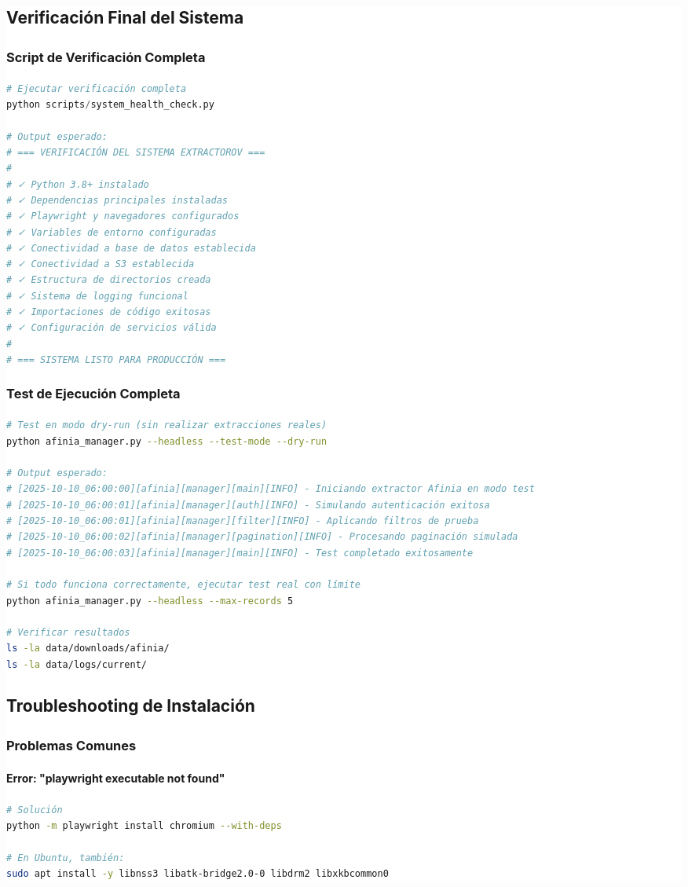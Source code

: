 ## Verificación Final del Sistema

### Script de Verificación Completa

```python
# Ejecutar verificación completa
python scripts/system_health_check.py

# Output esperado:
# === VERIFICACIÓN DEL SISTEMA EXTRACTOROV ===
# 
# ✓ Python 3.8+ instalado
# ✓ Dependencias principales instaladas
# ✓ Playwright y navegadores configurados
# ✓ Variables de entorno configuradas
# ✓ Conectividad a base de datos establecida
# ✓ Conectividad a S3 establecida
# ✓ Estructura de directorios creada
# ✓ Sistema de logging funcional
# ✓ Importaciones de código exitosas
# ✓ Configuración de servicios válida
# 
# === SISTEMA LISTO PARA PRODUCCIÓN ===
```

### Test de Ejecución Completa

```bash
# Test en modo dry-run (sin realizar extracciones reales)
python afinia_manager.py --headless --test-mode --dry-run

# Output esperado:
# [2025-10-10_06:00:00][afinia][manager][main][INFO] - Iniciando extractor Afinia en modo test
# [2025-10-10_06:00:01][afinia][manager][auth][INFO] - Simulando autenticación exitosa
# [2025-10-10_06:00:01][afinia][manager][filter][INFO] - Aplicando filtros de prueba
# [2025-10-10_06:00:02][afinia][manager][pagination][INFO] - Procesando paginación simulada
# [2025-10-10_06:00:03][afinia][manager][main][INFO] - Test completado exitosamente

# Si todo funciona correctamente, ejecutar test real con límite
python afinia_manager.py --headless --max-records 5

# Verificar resultados
ls -la data/downloads/afinia/
ls -la data/logs/current/
```

## Troubleshooting de Instalación

### Problemas Comunes

#### Error: "playwright executable not found"
```bash
# Solución
python -m playwright install chromium --with-deps

# En Ubuntu, también:
sudo apt install -y libnss3 libatk-bridge2.0-0 libdrm2 libxkbcommon0
```
